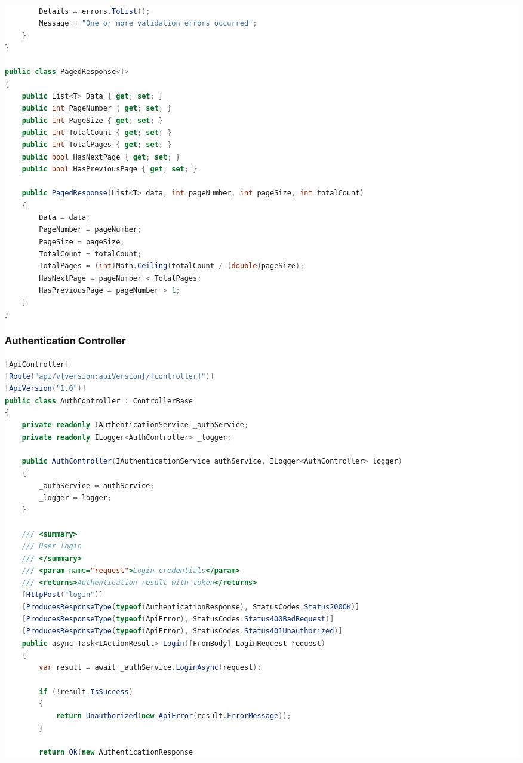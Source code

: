 ```csharp
        Details = errors.ToList();
        Message = "One or more validation errors occurred";
    }
}

public class PagedResponse<T>
{
    public List<T> Data { get; set; }
    public int PageNumber { get; set; }
    public int PageSize { get; set; }
    public int TotalCount { get; set; }
    public int TotalPages { get; set; }
    public bool HasNextPage { get; set; }
    public bool HasPreviousPage { get; set; }

    public PagedResponse(List<T> data, int pageNumber, int pageSize, int totalCount)
    {
        Data = data;
        PageNumber = pageNumber;
        PageSize = pageSize;
        TotalCount = totalCount;
        TotalPages = (int)Math.Ceiling(totalCount / (double)pageSize);
        HasNextPage = pageNumber < TotalPages;
        HasPreviousPage = pageNumber > 1;
    }
}
```

### Authentication Controller
```csharp
[ApiController]
[Route("api/v{version:apiVersion}/[controller]")]
[ApiVersion("1.0")]
public class AuthController : ControllerBase
{
    private readonly IAuthenticationService _authService;
    private readonly ILogger<AuthController> _logger;

    public AuthController(IAuthenticationService authService, ILogger<AuthController> logger)
    {
        _authService = authService;
        _logger = logger;
    }

    /// <summary>
    /// User login
    /// </summary>
    /// <param name="request">Login credentials</param>
    /// <returns>Authentication result with token</returns>
    [HttpPost("login")]
    [ProducesResponseType(typeof(AuthenticationResponse), StatusCodes.Status200OK)]
    [ProducesResponseType(typeof(ApiError), StatusCodes.Status400BadRequest)]
    [ProducesResponseType(typeof(ApiError), StatusCodes.Status401Unauthorized)]
    public async Task<IActionResult> Login([FromBody] LoginRequest request)
    {
        var result = await _authService.LoginAsync(request);
        
        if (!result.IsSuccess)
        {
            return Unauthorized(new ApiError(result.ErrorMessage));
        }

        return Ok(new AuthenticationResponse
```